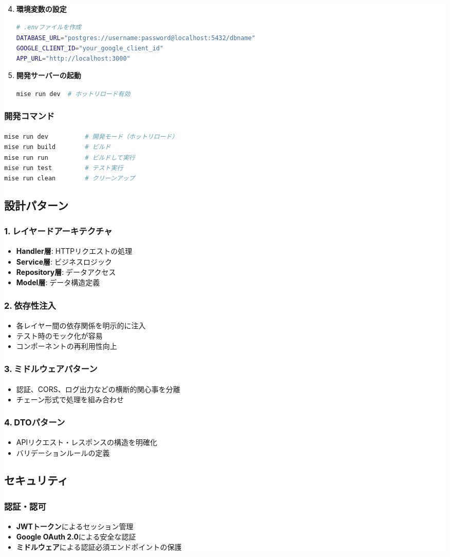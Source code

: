 4. **環境変数の設定**
   ```bash
   # .envファイルを作成
   DATABASE_URL="postgres://username:password@localhost:5432/dbname"
   GOOGLE_CLIENT_ID="your_google_client_id"
   APP_URL="http://localhost:3000"
   ```

5. **開発サーバーの起動**
   ```bash
   mise run dev  # ホットリロード有効
   ```

### 開発コマンド

```bash
mise run dev          # 開発モード（ホットリロード）
mise run build        # ビルド
mise run run          # ビルドして実行
mise run test         # テスト実行
mise run clean        # クリーンアップ
```

## 設計パターン

### 1. レイヤードアーキテクチャ
- **Handler層**: HTTPリクエストの処理
- **Service層**: ビジネスロジック
- **Repository層**: データアクセス
- **Model層**: データ構造定義

### 2. 依存性注入
- 各レイヤー間の依存関係を明示的に注入
- テスト時のモック化が容易
- コンポーネントの再利用性向上

### 3. ミドルウェアパターン
- 認証、CORS、ログ出力などの横断的関心事を分離
- チェーン形式で処理を組み合わせ

### 4. DTOパターン
- APIリクエスト・レスポンスの構造を明確化
- バリデーションルールの定義

## セキュリティ

### 認証・認可
- **JWTトークン**によるセッション管理
- **Google OAuth 2.0**による安全な認証
- **ミドルウェア**による認証必須エンドポイントの保護
